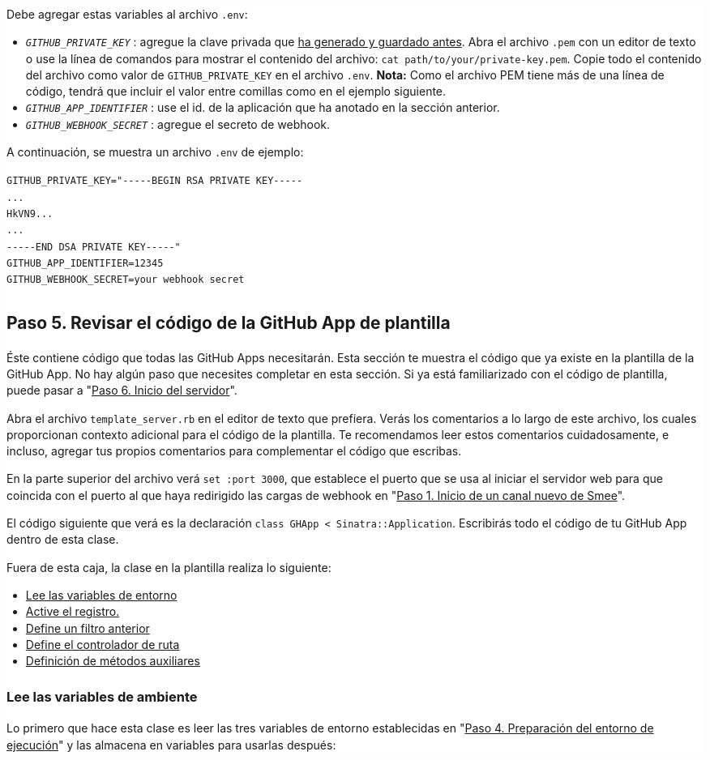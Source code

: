 Debe agregar estas variables al archivo `.env`:

* _`GITHUB_PRIVATE_KEY`_ : agregue la clave privada que [ha generado y guardado antes](#step-3-save-your-private-key-and-app-id). Abra el archivo `.pem` con un editor de texto o use la línea de comandos para mostrar el contenido del archivo: `cat path/to/your/private-key.pem`. Copie todo el contenido del archivo como valor de `GITHUB_PRIVATE_KEY` en el archivo `.env`. **Nota:** Como el archivo PEM tiene más de una línea de código, tendrá que incluir el valor entre comillas como en el ejemplo siguiente.
* _`GITHUB_APP_IDENTIFIER`_ : use el id. de la aplicación que ha anotado en la sección anterior.
* _`GITHUB_WEBHOOK_SECRET`_ : agregue el secreto de webhook.

A continuación, se muestra un archivo `.env` de ejemplo:

```
GITHUB_PRIVATE_KEY="-----BEGIN RSA PRIVATE KEY-----
...
HkVN9...
...
-----END DSA PRIVATE KEY-----"
GITHUB_APP_IDENTIFIER=12345
GITHUB_WEBHOOK_SECRET=your webhook secret
```

## Paso 5. Revisar el código de la GitHub App de plantilla

Éste contiene código que todas las GitHub Apps necesitarán. Esta sección te muestra el código que ya existe en la plantilla de la GitHub App. No hay algún paso que necesites completar en esta sección. Si ya está familiarizado con el código de plantilla, puede pasar a "[Paso 6. Inicio del servidor](#step-6-start-the-server)".

Abra el archivo `template_server.rb` en el editor de texto que prefiera. Verás los comentarios a lo largo de este archivo, los cuales proporcionan contexto adicional para el código de la plantilla. Te recomendamos leer estos comentarios cuidadosamente, e incluso, agregar tus propios comentarios para complementar el código que escribas.

En la parte superior del archivo verá `set :port 3000`, que establece el puerto que se usa al iniciar el servidor web para que coincida con el puerto al que haya redirigido las cargas de webhook en "[Paso 1. Inicio de un canal nuevo de Smee](#step-1-start-a-new-smee-channel)".

El código siguiente que verá es la declaración `class GHApp < Sinatra::Application`. Escribirás todo el código de tu GitHub App dentro de esta clase.

Fuera de esta caja, la clase en la plantilla realiza lo siguiente:
* [Lee las variables de entorno](#read-the-environment-variables)
* [Active el registro.](#turn-on-logging)
* [Define un filtro anterior](#define-a-before-filter)
* [Define el controlador de ruta](#define-a-route-handler)
* [Definición de métodos auxiliares](#define-the-helper-methods)

### Lee las variables de ambiente

Lo primero que hace esta clase es leer las tres variables de entorno establecidas en "[Paso 4. Preparación del entorno de ejecución](#step-4-prepare-the-runtime-environment)" y las almacena en variables para usarlas después:
